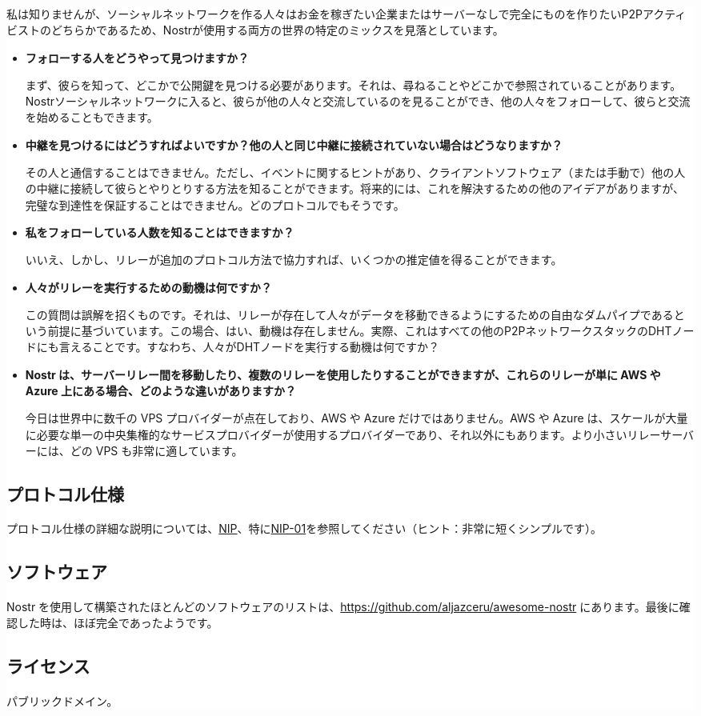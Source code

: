   私は知りませんが、ソーシャルネットワークを作る人々はお金を稼ぎたい企業またはサーバーなしで完全にものを作りたいP2Pアクティビストのどちらかであるため、Nostrが使用する両方の世界の特定のミックスを見落としています。

- **フォローする人をどうやって見つけますか？**

  まず、彼らを知って、どこかで公開鍵を見つける必要があります。それは、尋ねることやどこかで参照されていることがあります。Nostrソーシャルネットワークに入ると、彼らが他の人々と交流しているのを見ることができ、他の人々をフォローして、彼らと交流を始めることもできます。

- **中継を見つけるにはどうすればよいですか？他の人と同じ中継に接続されていない場合はどうなりますか？**

  その人と通信することはできません。ただし、イベントに関するヒントがあり、クライアントソフトウェア（または手動で）他の人の中継に接続して彼らとやりとりする方法を知ることができます。将来的には、これを解決するための他のアイデアがありますが、完璧な到達性を保証することはできません。どのプロトコルでもそうです。

- **私をフォローしている人数を知ることはできますか？**

  いいえ、しかし、リレーが追加のプロトコル方法で協力すれば、いくつかの推定値を得ることができます。

- **人々がリレーを実行するための動機は何ですか？**

  この質問は誤解を招くものです。それは、リレーが存在して人々がデータを移動できるようにするための自由なダムパイプであるという前提に基づいています。この場合、はい、動機は存在しません。実際、これはすべての他のP2PネットワークスタックのDHTノードにも言えることです。すなわち、人々がDHTノードを実行する動機は何ですか？

- **Nostr は、サーバーリレー間を移動したり、複数のリレーを使用したりすることができますが、これらのリレーが単に AWS や Azure 上にある場合、どのような違いがありますか？**

  今日は世界中に数千の VPS プロバイダーが点在しており、AWS や Azure だけではありません。AWS や Azure は、スケールが大量に必要な単一の中央集権的なサービスプロバイダーが使用するプロバイダーであり、それ以外にもあります。より小さいリレーサーバーには、どの VPS も非常に適しています。

## プロトコル仕様

プロトコル仕様の詳細な説明については、[NIP](https://github.com/nostr-protocol/nips)、特に[NIP-01](https://github.com/nostr-protocol/nips/blob/master/01.md)を参照してください（ヒント：非常に短くシンプルです）。

## ソフトウェア

Nostr を使用して構築されたほとんどのソフトウェアのリストは、https://github.com/aljazceru/awesome-nostr にあります。最後に確認した時は、ほぼ完全であったようです。

## ライセンス

パブリックドメイン。
